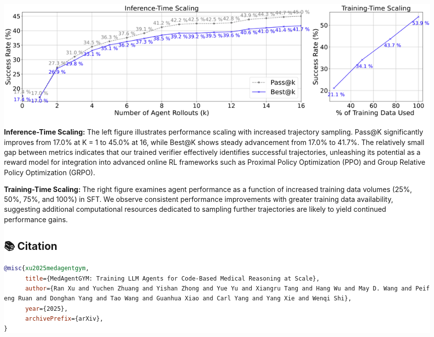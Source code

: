 <p align="center">
  <img src="./assets/figure6.png" width="100%" alt="teaser">
</p>


**Inference-Time Scaling:** The left figure illustrates performance scaling with increased trajectory sampling. Pass@K significantly improves from 17.0% at K = 1 to 45.0% at 16, while Best@K shows steady advancement from 17.0% to 41.7%. The relatively small gap between metrics indicates that our trained verifier effectively identifies successful trajectories, unleashing its potential as a reward model for integration into advanced online RL frameworks such as Proximal Policy Optimization (PPO) and Group Relative Policy Optimization (GRPO).

**Training-Time Scaling:** The right figure examines agent performance as a function of increased training data volumes (25%, 50%, 75%, and 100%) in SFT. We observe consistent performance improvements with greater training data availability, suggesting additional computational resources dedicated to sampling further trajectories are likely to yield continued performance gains.

## 📚 Citation

```bibtex
@misc{xu2025medagentgym,
      title={MedAgentGYM: Training LLM Agents for Code-Based Medical Reasoning at Scale}, 
      author={Ran Xu and Yuchen Zhuang and Yishan Zhong and Yue Yu and Xiangru Tang and Hang Wu and May D. Wang and Peifeng Ruan and Donghan Yang and Tao Wang and Guanhua Xiao and Carl Yang and Yang Xie and Wenqi Shi},
      year={2025},
      archivePrefix={arXiv},
}
```